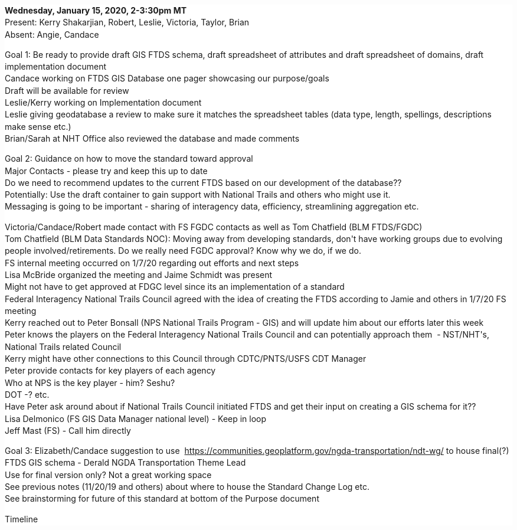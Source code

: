 
**Wednesday, January 15, 2020, 2-3:30pm MT**  
Present: Kerry Shakarjian, Robert, Leslie, Victoria, Taylor, Brian  
Absent: Angie, Candace  


Goal 1: Be ready to provide draft GIS FTDS schema, draft spreadsheet of attributes and draft spreadsheet of domains, draft implementation document  
Candace working on FTDS GIS Database one pager showcasing our purpose/goals  
Draft will be available for review  
Leslie/Kerry working on Implementation document  
Leslie giving geodatabase a review to make sure it matches the spreadsheet tables (data type, length, spellings, descriptions make sense etc.)  
Brian/Sarah at NHT Office also reviewed the database and made comments  


Goal 2: Guidance on how to move the standard toward approval  
Major Contacts - please try and keep this up to date  
Do we need to recommend updates to the current FTDS based on our development of the database??  
Potentially: Use the draft container to gain support with National Trails and others who might use it.  
Messaging is going to be important - sharing of interagency data, efficiency, streamlining aggregation etc.  


Victoria/Candace/Robert made contact with FS FGDC contacts as well as Tom Chatfield (BLM FTDS/FGDC)  
Tom Chatfield (BLM Data Standards NOC): Moving away from developing standards, don't have working groups due to evolving people involved/retirements. Do we really need FGDC approval? Know why we do, if we do.  
FS internal meeting occurred on 1/7/20 regarding out efforts and next steps  
Lisa McBride organized the meeting and Jaime Schmidt was present  
Might not have to get approved at FDGC level since its an implementation of a standard  
Federal Interagency National Trails Council agreed with the idea of creating the FTDS according to Jamie and others in 1/7/20 FS meeting  
Kerry reached out to Peter Bonsall (NPS National Trails Program - GIS) and will update him about our efforts later this week  
Peter knows the players on the Federal Interagency National Trails Council and can potentially approach them  - NST/NHT's, National Trails related Council  
Kerry might have other connections to this Council through CDTC/PNTS/USFS CDT Manager  
Peter provide contacts for key players of each agency  
Who at NPS is the key player - him? Seshu?     
DOT -? etc.  
Have Peter ask around about if National Trails Council initiated FTDS and get their input on creating a GIS schema for it??  
Lisa Delmonico (FS GIS Data Manager national level) - Keep in loop  
Jeff Mast (FS) - Call him directly  


Goal 3: Elizabeth/Candace suggestion to use  https://communities.geoplatform.gov/ngda-transportation/ndt-wg/ to house final(?) FTDS GIS schema - Derald NGDA Transportation Theme Lead  
Use for final version only? Not a great working space  
See previous notes (11/20/19 and others) about where to house the Standard Change Log etc.  
See brainstorming for future of this standard at bottom of the Purpose document  


Timeline  
